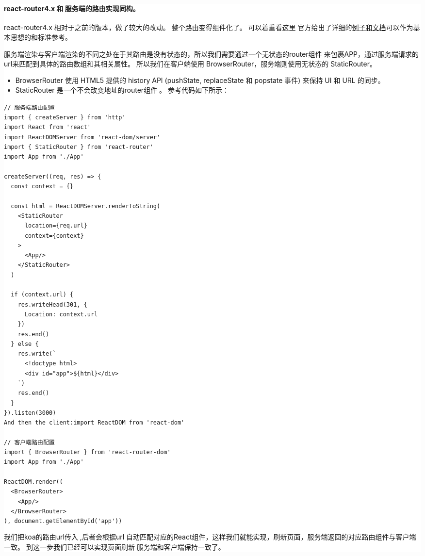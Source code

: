 
#### react-router4.x  和 服务端的路由实现同构。
react-router4.x 相对于之前的版本，做了较大的改动。 整个路由变得组件化了。
可以着重看这里 官方给出了详细的[例子和文档]( https://reacttraining.com/react-router/web/guides/server-rendering)可以作为基本思想的和标准参考。

服务端渲染与客户端渲染的不同之处在于其路由是没有状态的，所以我们需要通过一个无状态的router组件 来包裹APP，通过服务端请求的url来匹配到具体的路由数组和其相关属性。
所以我们在客户端使用 BrowserRouter，服务端则使用无状态的 StaticRouter。
* BrowserRouter 使用 HTML5 提供的 history API (pushState, replaceState 和 popstate 事件) 来保持 UI 和 URL 的同步。
* StaticRouter 是一个不会改变地址的router组件 。
参考代码如下所示：

```
// 服务端路由配置
import { createServer } from 'http'
import React from 'react'
import ReactDOMServer from 'react-dom/server'
import { StaticRouter } from 'react-router'
import App from './App'

createServer((req, res) => {
  const context = {}

  const html = ReactDOMServer.renderToString(
    <StaticRouter
      location={req.url}
      context={context}
    >
      <App/>
    </StaticRouter>
  )

  if (context.url) {
    res.writeHead(301, {
      Location: context.url
    })
    res.end()
  } else {
    res.write(`
      <!doctype html>
      <div id="app">${html}</div>
    `)
    res.end()
  }
}).listen(3000)
And then the client:import ReactDOM from 'react-dom'

// 客户端路由配置
import { BrowserRouter } from 'react-router-dom'
import App from './App'

ReactDOM.render((
  <BrowserRouter>
    <App/>
  </BrowserRouter>
), document.getElementById('app'))

```
我们把koa的路由url传入 <StaticRouter /> ,后者会根据url 自动匹配对应的React组件，这样我们就能实现，刷新页面，服务端返回的对应路由组件与客户端一致。
到这一步我们已经可以实现页面刷新 服务端和客户端保持一致了。
